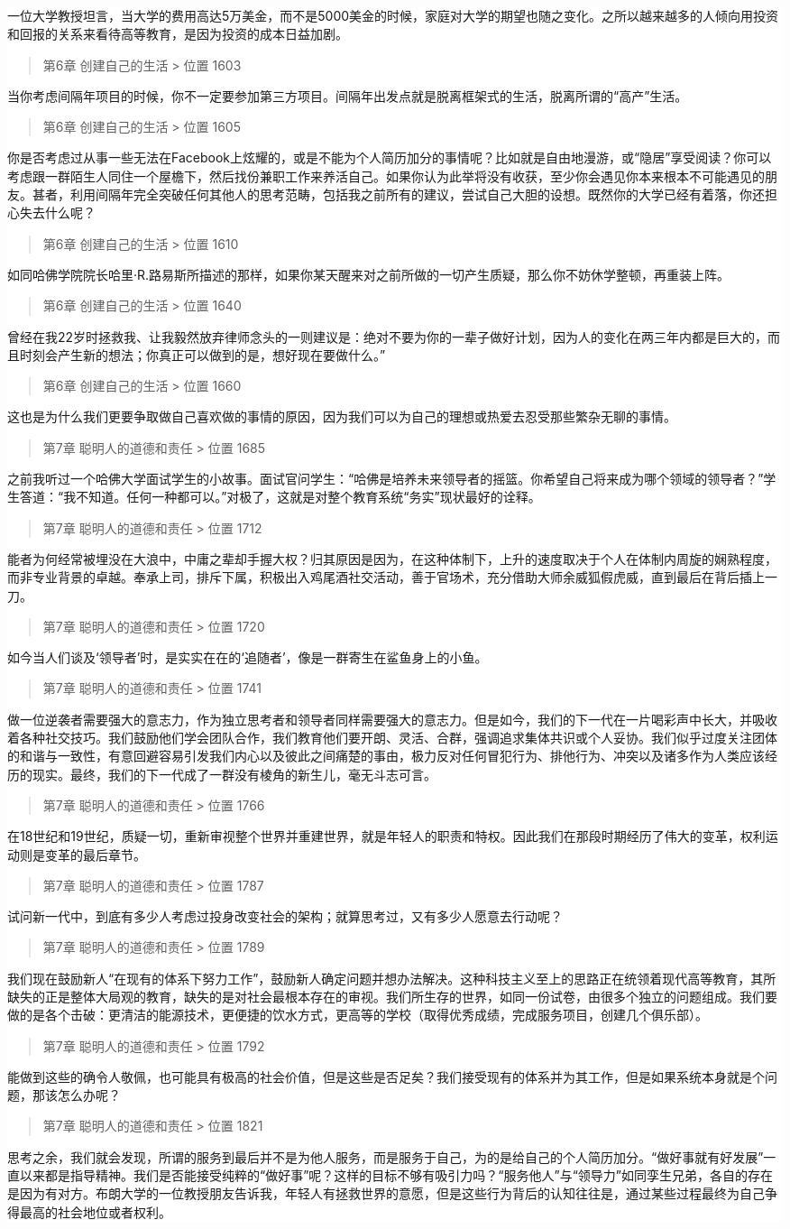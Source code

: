 一位大学教授坦言，当大学的费用高达5万美金，而不是5000美金的时候，家庭对大学的期望也随之变化。之所以越来越多的人倾向用投资和回报的关系来看待高等教育，是因为投资的成本日益加剧。

> 第6章 创建自己的生活 > 位置 1603

当你考虑间隔年项目的时候，你不一定要参加第三方项目。间隔年出发点就是脱离框架式的生活，脱离所谓的“高产”生活。

> 第6章 创建自己的生活 > 位置 1605

你是否考虑过从事一些无法在Facebook上炫耀的，或是不能为个人简历加分的事情呢？比如就是自由地漫游，或“隐居”享受阅读？你可以考虑跟一群陌生人同住一个屋檐下，然后找份兼职工作来养活自己。如果你认为此举将没有收获，至少你会遇见你本来根本不可能遇见的朋友。甚者，利用间隔年完全突破任何其他人的思考范畴，包括我之前所有的建议，尝试自己大胆的设想。既然你的大学已经有着落，你还担心失去什么呢？

> 第6章 创建自己的生活 > 位置 1610

如同哈佛学院院长哈里·R.路易斯所描述的那样，如果你某天醒来对之前所做的一切产生质疑，那么你不妨休学整顿，再重装上阵。

> 第6章 创建自己的生活 > 位置 1640

曾经在我22岁时拯救我、让我毅然放弃律师念头的一则建议是：绝对不要为你的一辈子做好计划，因为人的变化在两三年内都是巨大的，而且时刻会产生新的想法；你真正可以做到的是，想好现在要做什么。”

> 第6章 创建自己的生活 > 位置 1660

这也是为什么我们更要争取做自己喜欢做的事情的原因，因为我们可以为自己的理想或热爱去忍受那些繁杂无聊的事情。

> 第7章 聪明人的道德和责任 > 位置 1685

之前我听过一个哈佛大学面试学生的小故事。面试官问学生：“哈佛是培养未来领导者的摇篮。你希望自己将来成为哪个领域的领导者？”学生答道：“我不知道。任何一种都可以。”对极了，这就是对整个教育系统“务实”现状最好的诠释。

> 第7章 聪明人的道德和责任 > 位置 1712

能者为何经常被埋没在大浪中，中庸之辈却手握大权？归其原因是因为，在这种体制下，上升的速度取决于个人在体制内周旋的娴熟程度，而非专业背景的卓越。奉承上司，排斥下属，积极出入鸡尾酒社交活动，善于官场术，充分借助大师余威狐假虎威，直到最后在背后插上一刀。

> 第7章 聪明人的道德和责任 > 位置 1720

如今当人们谈及‘领导者’时，是实实在在的‘追随者’，像是一群寄生在鲨鱼身上的小鱼。

> 第7章 聪明人的道德和责任 > 位置 1741

做一位逆袭者需要强大的意志力，作为独立思考者和领导者同样需要强大的意志力。但是如今，我们的下一代在一片喝彩声中长大，并吸收着各种社交技巧。我们鼓励他们学会团队合作，我们教育他们要开朗、灵活、合群，强调追求集体共识或个人妥协。我们似乎过度关注团体的和谐与一致性，有意回避容易引发我们内心以及彼此之间痛楚的事由，极力反对任何冒犯行为、排他行为、冲突以及诸多作为人类应该经历的现实。最终，我们的下一代成了一群没有棱角的新生儿，毫无斗志可言。

> 第7章 聪明人的道德和责任 > 位置 1766

在18世纪和19世纪，质疑一切，重新审视整个世界并重建世界，就是年轻人的职责和特权。因此我们在那段时期经历了伟大的变革，权利运动则是变革的最后章节。

> 第7章 聪明人的道德和责任 > 位置 1787

试问新一代中，到底有多少人考虑过投身改变社会的架构；就算思考过，又有多少人愿意去行动呢？

> 第7章 聪明人的道德和责任 > 位置 1789

我们现在鼓励新人“在现有的体系下努力工作”，鼓励新人确定问题并想办法解决。这种科技主义至上的思路正在统领着现代高等教育，其所缺失的正是整体大局观的教育，缺失的是对社会最根本存在的审视。我们所生存的世界，如同一份试卷，由很多个独立的问题组成。我们要做的是各个击破：更清洁的能源技术，更便捷的饮水方式，更高等的学校（取得优秀成绩，完成服务项目，创建几个俱乐部）。

> 第7章 聪明人的道德和责任 > 位置 1792

能做到这些的确令人敬佩，也可能具有极高的社会价值，但是这些是否足矣？我们接受现有的体系并为其工作，但是如果系统本身就是个问题，那该怎么办呢？

> 第7章 聪明人的道德和责任 > 位置 1821

思考之余，我们就会发现，所谓的服务到最后并不是为他人服务，而是服务于自己，为的是给自己的个人简历加分。“做好事就有好发展”一直以来都是指导精神。我们是否能接受纯粹的“做好事”呢？这样的目标不够有吸引力吗？“服务他人”与“领导力”如同孪生兄弟，各自的存在是因为有对方。布朗大学的一位教授朋友告诉我，年轻人有拯救世界的意愿，但是这些行为背后的认知往往是，通过某些过程最终为自己争得最高的社会地位或者权利。
